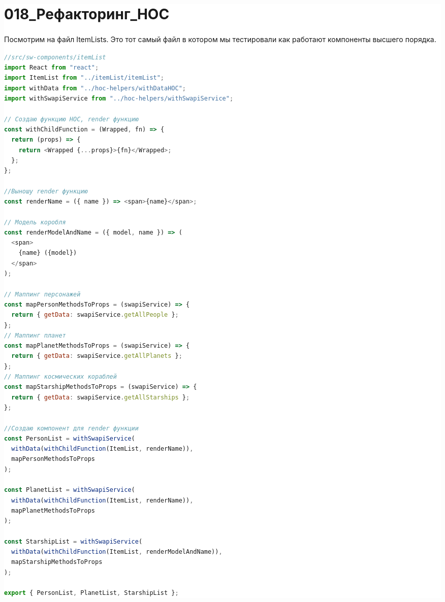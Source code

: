 # 018_Рефакторинг_HOC

Посмотрим на файл ItemLists. Это тот самый файл в котором мы тестировали как работают компоненты высшего порядка.

```js
//src/sw-components/itemList
import React from "react";
import ItemList from "../itemList/itemList";
import withData from "../hoc-helpers/withDataHOC";
import withSwapiService from "../hoc-helpers/withSwapiService";

// Создаю функцию HOC, render функцию
const withChildFunction = (Wrapped, fn) => {
  return (props) => {
    return <Wrapped {...props}>{fn}</Wrapped>;
  };
};

//Выношу render функцию
const renderName = ({ name }) => <span>{name}</span>;

// Модель коробля
const renderModelAndName = ({ model, name }) => (
  <span>
    {name} ({model})
  </span>
);

// Маппинг персонажей
const mapPersonMethodsToProps = (swapiService) => {
  return { getData: swapiService.getAllPeople };
};
// Маппинг планет
const mapPlanetMethodsToProps = (swapiService) => {
  return { getData: swapiService.getAllPlanets };
};
// Маппинг космических кораблей
const mapStarshipMethodsToProps = (swapiService) => {
  return { getData: swapiService.getAllStarships };
};

//Создаю компонент для render функции
const PersonList = withSwapiService(
  withData(withChildFunction(ItemList, renderName)),
  mapPersonMethodsToProps
);

const PlanetList = withSwapiService(
  withData(withChildFunction(ItemList, renderName)),
  mapPlanetMethodsToProps
);

const StarshipList = withSwapiService(
  withData(withChildFunction(ItemList, renderModelAndName)),
  mapStarshipMethodsToProps
);

export { PersonList, PlanetList, StarshipList };

```
